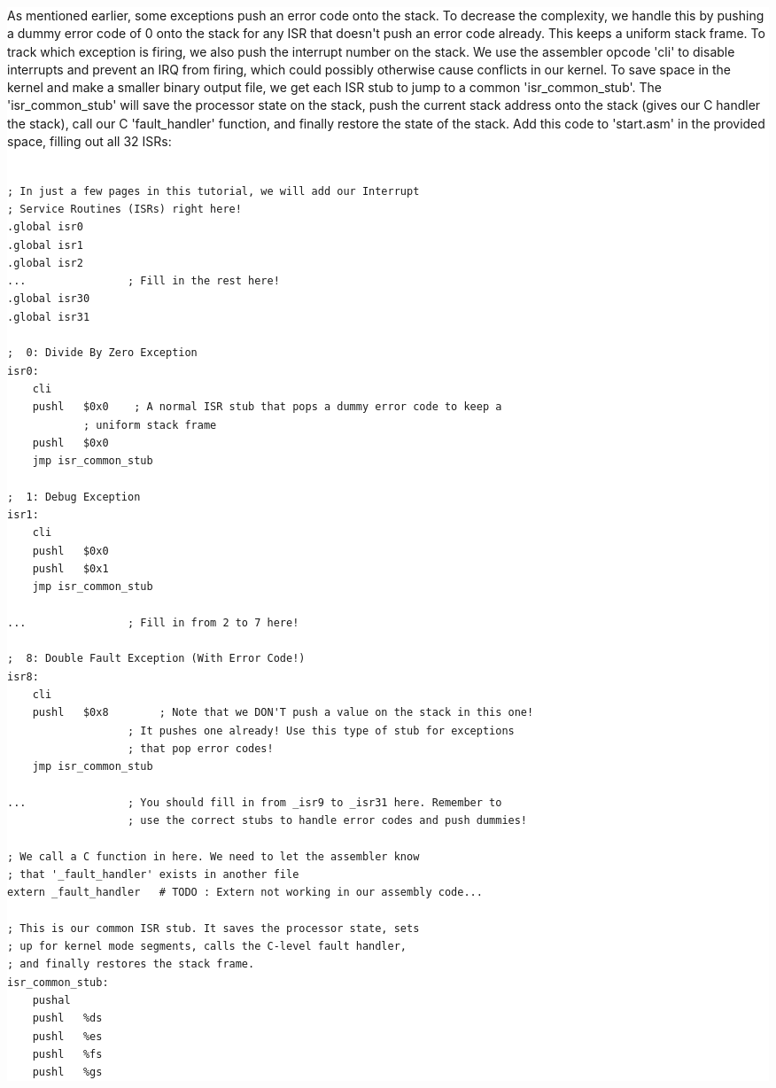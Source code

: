 As mentioned earlier, some exceptions push an error code onto the stack. To decrease
the complexity, we handle this by pushing a dummy error code of 0 onto the stack for
any ISR that doesn't push an error code already. This keeps a uniform stack frame. To
track which exception is firing, we also push the interrupt number on the stack. We
use the assembler opcode 'cli' to disable interrupts and prevent an IRQ from firing,
which could possibly otherwise cause conflicts in our kernel. To save space in the
kernel and make a smaller binary output file, we get each ISR stub to jump to a
common 'isr\_common\_stub'. The 'isr\_common\_stub' will save the processor state on the
stack, push the current stack address onto the stack (gives our C handler the stack),
call our C 'fault\_handler' function, and finally restore the state of the stack. Add
this code to 'start.asm' in the provided space, filling out all 32 ISRs:

```

; In just a few pages in this tutorial, we will add our Interrupt
; Service Routines (ISRs) right here!
.global isr0
.global isr1
.global isr2
...                ; Fill in the rest here!
.global isr30
.global isr31

;  0: Divide By Zero Exception
isr0:
	cli
	pushl	$0x0    ; A normal ISR stub that pops a dummy error code to keep a
			; uniform stack frame
	pushl	$0x0
	jmp	isr_common_stub

;  1: Debug Exception
isr1:
	cli
	pushl	$0x0
	pushl	$0x1
	jmp	isr_common_stub
    
...                ; Fill in from 2 to 7 here!

;  8: Double Fault Exception (With Error Code!)
isr8:
	cli
	pushl	$0x8        ; Note that we DON'T push a value on the stack in this one!
                   ; It pushes one already! Use this type of stub for exceptions
                   ; that pop error codes!
	jmp isr_common_stub

...                ; You should fill in from _isr9 to _isr31 here. Remember to
                   ; use the correct stubs to handle error codes and push dummies!

; We call a C function in here. We need to let the assembler know
; that '_fault_handler' exists in another file
extern _fault_handler	# TODO : Extern not working in our assembly code...

; This is our common ISR stub. It saves the processor state, sets
; up for kernel mode segments, calls the C-level fault handler,
; and finally restores the stack frame.
isr_common_stub:
	pushal
	pushl	%ds
	pushl	%es
	pushl	%fs
	pushl	%gs
```